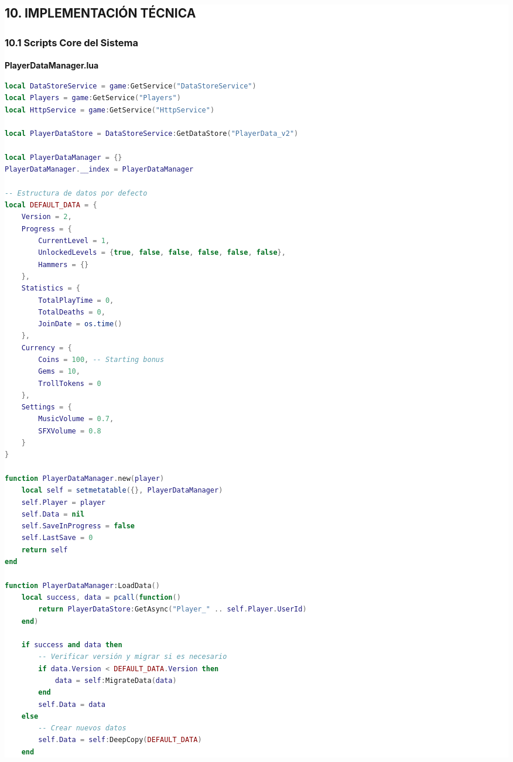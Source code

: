 ## 10. IMPLEMENTACIÓN TÉCNICA

### 10.1 Scripts Core del Sistema

**PlayerDataManager.lua**
```lua
local DataStoreService = game:GetService("DataStoreService")
local Players = game:GetService("Players")
local HttpService = game:GetService("HttpService")

local PlayerDataStore = DataStoreService:GetDataStore("PlayerData_v2")

local PlayerDataManager = {}
PlayerDataManager.__index = PlayerDataManager

-- Estructura de datos por defecto
local DEFAULT_DATA = {
    Version = 2,
    Progress = {
        CurrentLevel = 1,
        UnlockedLevels = {true, false, false, false, false, false},
        Hammers = {}
    },
    Statistics = {
        TotalPlayTime = 0,
        TotalDeaths = 0,
        JoinDate = os.time()
    },
    Currency = {
        Coins = 100, -- Starting bonus
        Gems = 10,
        TrollTokens = 0
    },
    Settings = {
        MusicVolume = 0.7,
        SFXVolume = 0.8
    }
}

function PlayerDataManager.new(player)
    local self = setmetatable({}, PlayerDataManager)
    self.Player = player
    self.Data = nil
    self.SaveInProgress = false
    self.LastSave = 0
    return self
end

function PlayerDataManager:LoadData()
    local success, data = pcall(function()
        return PlayerDataStore:GetAsync("Player_" .. self.Player.UserId)
    end)
    
    if success and data then
        -- Verificar versión y migrar si es necesario
        if data.Version < DEFAULT_DATA.Version then
            data = self:MigrateData(data)
        end
        self.Data = data
    else
        -- Crear nuevos datos
        self.Data = self:DeepCopy(DEFAULT_DATA)
    end
```